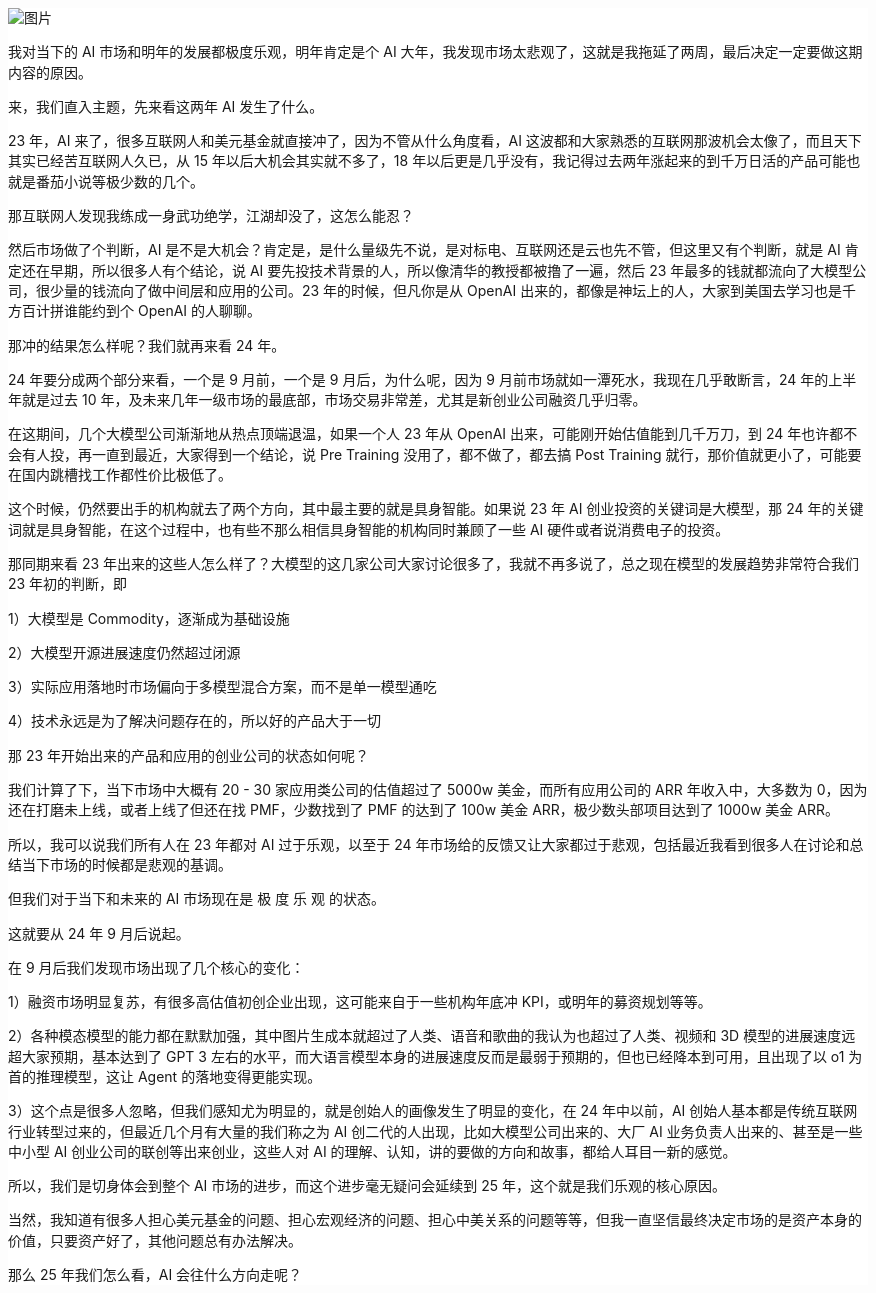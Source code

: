 ![图片](https://mmbiz.qpic.cn/mmbiz_png/d0UFib2qfYOeIftpHLphaLgGiarM1ibat8OGCkv2gAQ97316Dmlt90RDhTmH2iaCibIq7kgvW8bexIczD6kOrp6icz7A/640?wx_fmt=png&from=appmsg&tp=webp&wxfrom=5&wx_lazy=1&wx_co=1)

我对当下的 AI 市场和明年的发展都极度乐观，明年肯定是个 AI 大年，我发现市场太悲观了，这就是我拖延了两周，最后决定一定要做这期内容的原因。

来，我们直入主题，先来看这两年 AI 发生了什么。

23 年，AI 来了，很多互联网人和美元基金就直接冲了，因为不管从什么角度看，AI 这波都和大家熟悉的互联网那波机会太像了，而且天下其实已经苦互联网人久已，从 15 年以后大机会其实就不多了，18 年以后更是几乎没有，我记得过去两年涨起来的到千万日活的产品可能也就是番茄小说等极少数的几个。

那互联网人发现我练成一身武功绝学，江湖却没了，这怎么能忍？

然后市场做了个判断，AI 是不是大机会？肯定是，是什么量级先不说，是对标电、互联网还是云也先不管，但这里又有个判断，就是 AI 肯定还在早期，所以很多人有个结论，说 AI 要先投技术背景的人，所以像清华的教授都被撸了一遍，然后 23 年最多的钱就都流向了大模型公司，很少量的钱流向了做中间层和应用的公司。23 年的时候，但凡你是从 OpenAI 出来的，都像是神坛上的人，大家到美国去学习也是千方百计拼谁能约到个 OpenAI 的人聊聊。

那冲的结果怎么样呢？我们就再来看 24 年。

24 年要分成两个部分来看，一个是 9 月前，一个是 9 月后，为什么呢，因为 9 月前市场就如一潭死水，我现在几乎敢断言，24 年的上半年就是过去 10 年，及未来几年一级市场的最底部，市场交易非常差，尤其是新创业公司融资几乎归零。

在这期间，几个大模型公司渐渐地从热点顶端退温，如果一个人 23 年从 OpenAI 出来，可能刚开始估值能到几千万刀，到 24 年也许都不会有人投，再一直到最近，大家得到一个结论，说 Pre Training 没用了，都不做了，都去搞 Post Training 就行，那价值就更小了，可能要在国内跳槽找工作都性价比极低了。

这个时候，仍然要出手的机构就去了两个方向，其中最主要的就是具身智能。如果说 23 年 AI 创业投资的关键词是大模型，那 24 年的关键词就是具身智能，在这个过程中，也有些不那么相信具身智能的机构同时兼顾了一些 AI 硬件或者说消费电子的投资。

那同期来看 23 年出来的这些人怎么样了？大模型的这几家公司大家讨论很多了，我就不再多说了，总之现在模型的发展趋势非常符合我们 23 年初的判断，即

1）大模型是 Commodity，逐渐成为基础设施

2）大模型开源进展速度仍然超过闭源

3）实际应用落地时市场偏向于多模型混合方案，而不是单一模型通吃

4）技术永远是为了解决问题存在的，所以好的产品大于一切

那 23 年开始出来的产品和应用的创业公司的状态如何呢？

我们计算了下，当下市场中大概有 20 - 30 家应用类公司的估值超过了 5000w 美金，而所有应用公司的 ARR 年收入中，大多数为 0，因为还在打磨未上线，或者上线了但还在找 PMF，少数找到了 PMF 的达到了 100w 美金 ARR，极少数头部项目达到了 1000w 美金 ARR。

所以，我可以说我们所有人在 23 年都对 AI 过于乐观，以至于 24 年市场给的反馈又让大家都过于悲观，包括最近我看到很多人在讨论和总结当下市场的时候都是悲观的基调。

但我们对于当下和未来的 AI 市场现在是 极 度 乐 观 的状态。

这就要从 24 年 9 月后说起。

在 9 月后我们发现市场出现了几个核心的变化：

1）融资市场明显复苏，有很多高估值初创企业出现，这可能来自于一些机构年底冲 KPI，或明年的募资规划等等。

2）各种模态模型的能力都在默默加强，其中图片生成本就超过了人类、语音和歌曲的我认为也超过了人类、视频和 3D 模型的进展速度远超大家预期，基本达到了 GPT 3 左右的水平，而大语言模型本身的进展速度反而是最弱于预期的，但也已经降本到可用，且出现了以 o1 为首的推理模型，这让 Agent 的落地变得更能实现。

3）这个点是很多人忽略，但我们感知尤为明显的，就是创始人的画像发生了明显的变化，在 24 年中以前，AI 创始人基本都是传统互联网行业转型过来的，但最近几个月有大量的我们称之为 AI 创二代的人出现，比如大模型公司出来的、大厂 AI 业务负责人出来的、甚至是一些中小型 AI 创业公司的联创等出来创业，这些人对 AI 的理解、认知，讲的要做的方向和故事，都给人耳目一新的感觉。

所以，我们是切身体会到整个 AI 市场的进步，而这个进步毫无疑问会延续到 25 年，这个就是我们乐观的核心原因。

当然，我知道有很多人担心美元基金的问题、担心宏观经济的问题、担心中美关系的问题等等，但我一直坚信最终决定市场的是资产本身的价值，只要资产好了，其他问题总有办法解决。

那么 25 年我们怎么看，AI 会往什么方向走呢？
